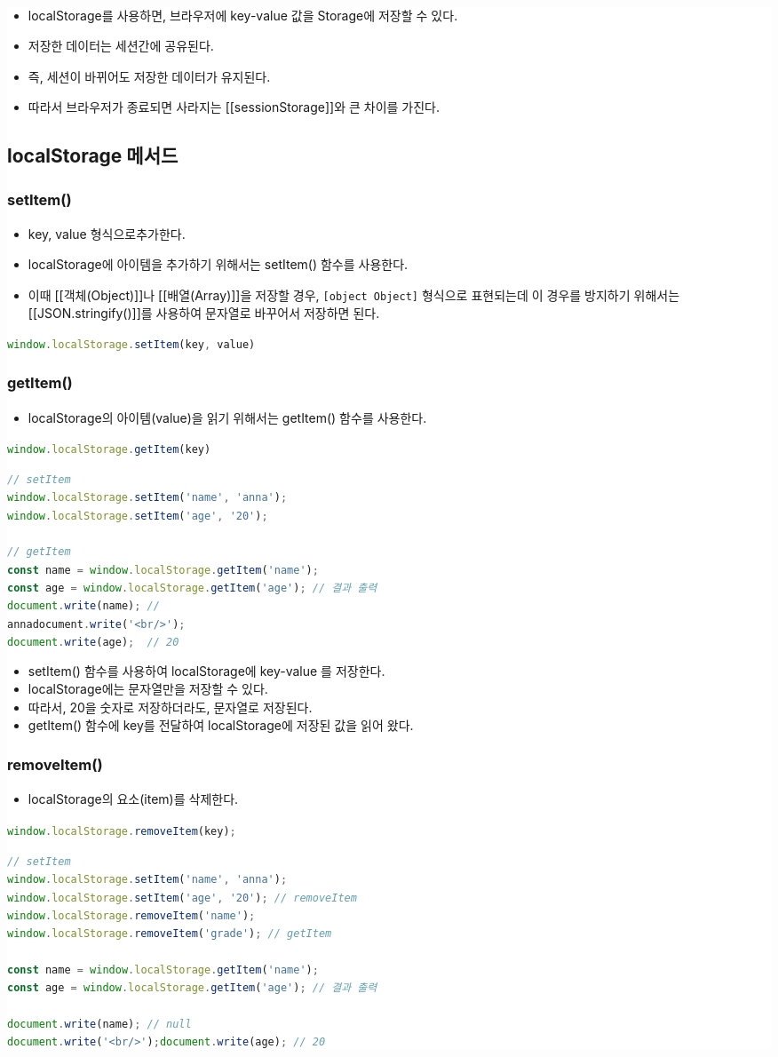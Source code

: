 - localStorage를 사용하면, 브라우저에 key-value 값을 Storage에 저장할 수 있다.

- 저장한 데이터는 세션간에 공유된다.
- 즉, 세션이 바뀌어도 저장한 데이터가 유지된다.
- 따라서 브라우저가 종료되면 사라지는 [[sessionStorage]]와 큰 차이를 가진다.

## localStorage 메서드

### setItem() 

- key, value 형식으로추가한다.

- localStorage에 아이템을 추가하기 위해서는 setItem() 함수를 사용한다.
- 이때 [[객체(Object)]]나 [[배열(Array)]]을 저장할 경우, `[object Object]` 형식으로 표현되는데 이 경우를 방지하기 위해서는 [[JSON.stringify()]]를 사용하여 문자열로 바꾸어서 저장하면 된다.

```js
window.localStorage.setItem(key, value)
```
### getItem()

- localStorage의 아이템(value)을 읽기 위해서는 getItem() 함수를 사용한다.

```js
window.localStorage.getItem(key)
```

```js
// setItem
window.localStorage.setItem('name', 'anna');
window.localStorage.setItem('age', '20'); 

// getItem
const name = window.localStorage.getItem('name');
const age = window.localStorage.getItem('age'); // 결과 출력
document.write(name); // 
annadocument.write('<br/>');
document.write(age);  // 20
```

- setItem() 함수를 사용하여 localStorage에 key-value 를 저장한다.
- localStorage에는 문자열만을 저장할 수 있다.
- 따라서, 20을 숫자로 저장하더라도, 문자열로 저장된다.
- getItem() 함수에 key를 전달하여 localStorage에 저장된 값을 읽어 왔다.

### removeItem()

- localStorage의 요소(item)를 삭제한다.

```js
window.localStorage.removeItem(key);
```

```js
// setItem
window.localStorage.setItem('name', 'anna');
window.localStorage.setItem('age', '20'); // removeItem
window.localStorage.removeItem('name');
window.localStorage.removeItem('grade'); // getItem

const name = window.localStorage.getItem('name');
const age = window.localStorage.getItem('age'); // 결과 출력

document.write(name); // null
document.write('<br/>');document.write(age); // 20
```

